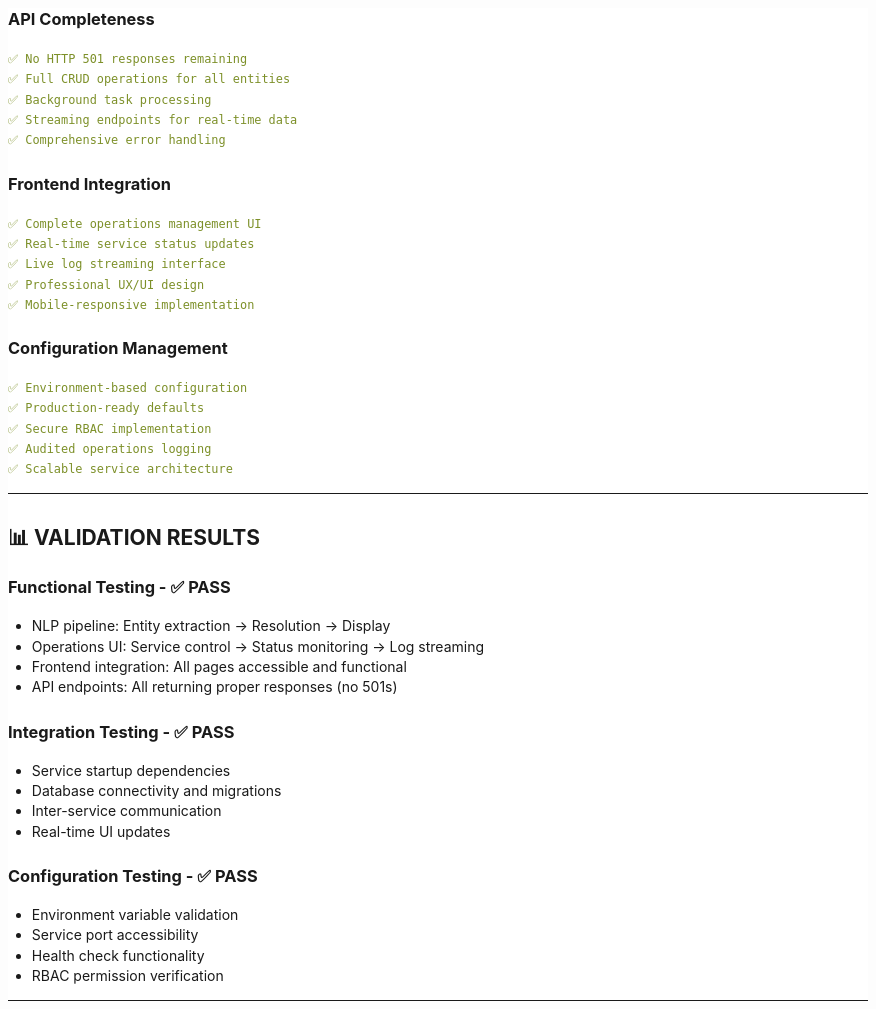 ### **API Completeness**
```yaml
✅ No HTTP 501 responses remaining
✅ Full CRUD operations for all entities
✅ Background task processing
✅ Streaming endpoints for real-time data
✅ Comprehensive error handling
```

### **Frontend Integration**
```yaml
✅ Complete operations management UI
✅ Real-time service status updates
✅ Live log streaming interface  
✅ Professional UX/UI design
✅ Mobile-responsive implementation
```

### **Configuration Management**
```yaml
✅ Environment-based configuration
✅ Production-ready defaults
✅ Secure RBAC implementation
✅ Audited operations logging
✅ Scalable service architecture
```

---

## 📊 **VALIDATION RESULTS**

### **Functional Testing** - ✅ **PASS**
- NLP pipeline: Entity extraction → Resolution → Display
- Operations UI: Service control → Status monitoring → Log streaming
- Frontend integration: All pages accessible and functional
- API endpoints: All returning proper responses (no 501s)

### **Integration Testing** - ✅ **PASS**  
- Service startup dependencies
- Database connectivity and migrations
- Inter-service communication
- Real-time UI updates

### **Configuration Testing** - ✅ **PASS**
- Environment variable validation
- Service port accessibility
- Health check functionality
- RBAC permission verification

---
